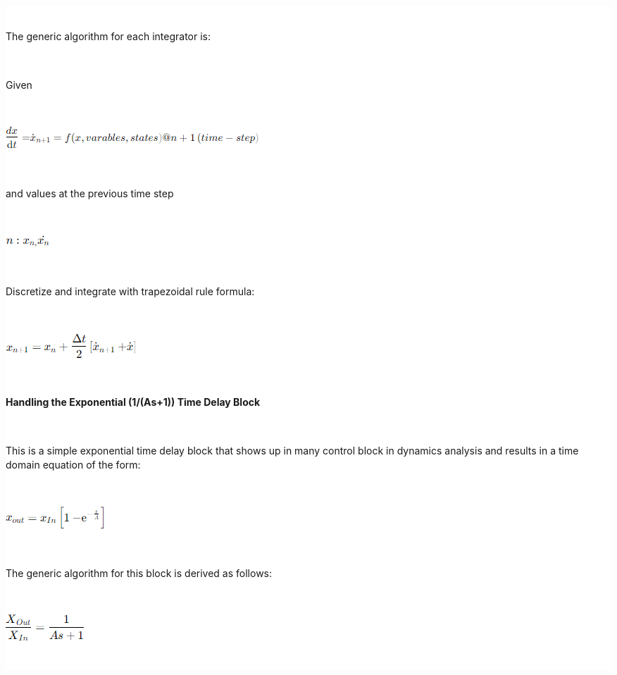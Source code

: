 &nbsp;

The generic algorithm for each integrator is:

&nbsp;

Given

&nbsp;

![Image](<lib/eq40.png>)

&nbsp;

and values at the previous time step&nbsp;

&nbsp;

![Image](<lib/eq41.png>)

&nbsp;

Discretize and integrate with trapezoidal rule formula:

&nbsp;

![Image](<lib/eq42.png>)

&nbsp;

**Handling the Exponential (1/(As+1)) Time Delay Block**

&nbsp;

This is a simple exponential time delay block that shows up in many control block in dynamics analysis and results in a time domain equation of the form:

&nbsp;

![Image](<lib/eq43.png>)

&nbsp;

The generic algorithm for this block is derived as follows:

&nbsp;

![Image](<lib/eq44.png>)

&nbsp;
